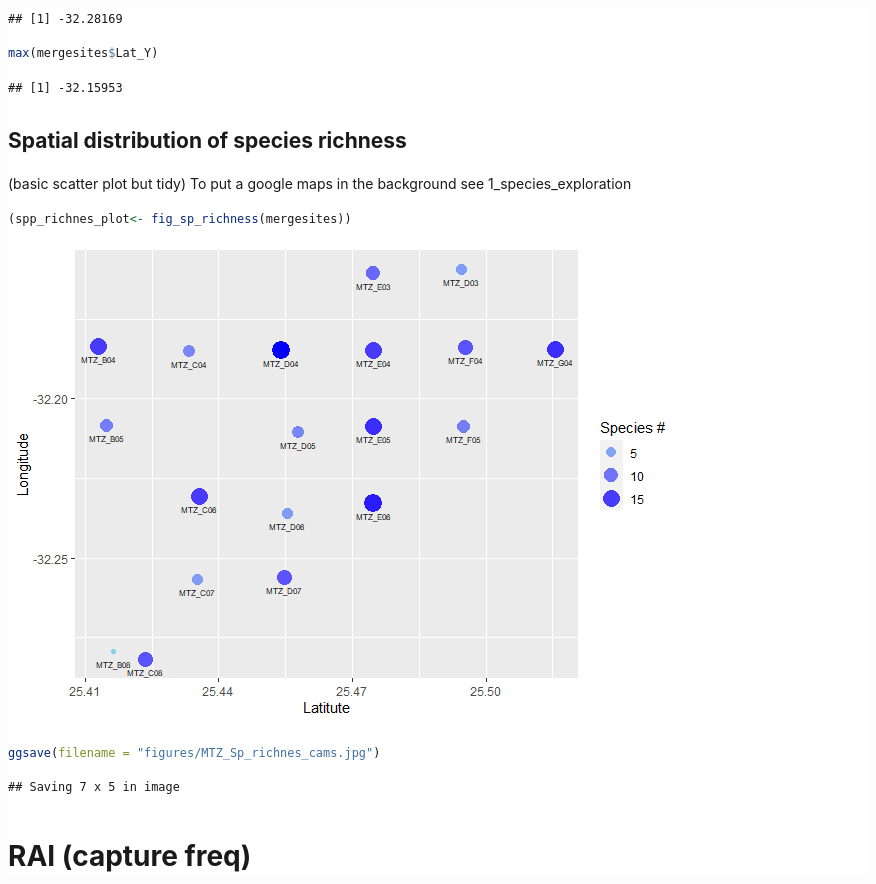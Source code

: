     ## [1] -32.28169

``` r
max(mergesites$Lat_Y)
```

    ## [1] -32.15953

## Spatial distribution of species richness

(basic scatter plot but tidy) To put a google maps in the background see
1_species_exploration

``` r
(spp_richnes_plot<- fig_sp_richness(mergesites))
```

![](3a_gral_biodiv_analysis_files/figure-gfm/unnamed-chunk-30-1.png)

``` r
ggsave(filename = "figures/MTZ_Sp_richnes_cams.jpg")
```

    ## Saving 7 x 5 in image

# RAI (capture freq)
